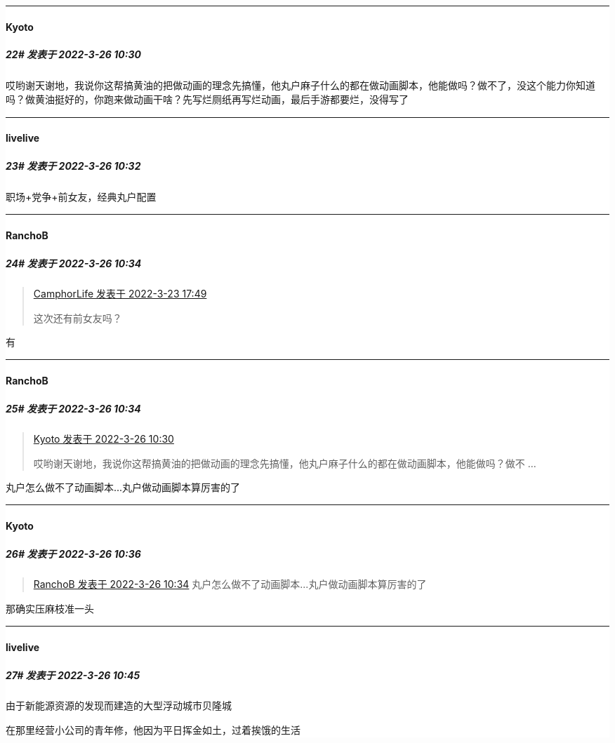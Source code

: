 *****

####  Kyoto  
##### 22#       发表于 2022-3-26 10:30

哎哟谢天谢地，我说你这帮搞黄油的把做动画的理念先搞懂，他丸户麻子什么的都在做动画脚本，他能做吗？做不了，没这个能力你知道吗？做黄油挺好的，你跑来做动画干啥？先写烂厕纸再写烂动画，最后手游都要烂，没得写了

*****

####  livelive  
##### 23#       发表于 2022-3-26 10:32

职场+党争+前女友，经典丸户配置

*****

####  RanchoB  
##### 24#       发表于 2022-3-26 10:34

<blockquote><a href="httphttps://bbs.saraba1st.com/2b/forum.php?mod=redirect&amp;goto=findpost&amp;pid=55157409&amp;ptid=2059569" target="_blank">CamphorLife 发表于 2022-3-23 17:49</a>

这次还有前女友吗？</blockquote>
有

*****

####  RanchoB  
##### 25#       发表于 2022-3-26 10:34

<blockquote><a href="httphttps://bbs.saraba1st.com/2b/forum.php?mod=redirect&amp;goto=findpost&amp;pid=55190313&amp;ptid=2059569" target="_blank">Kyoto 发表于 2022-3-26 10:30</a>

哎哟谢天谢地，我说你这帮搞黄油的把做动画的理念先搞懂，他丸户麻子什么的都在做动画脚本，他能做吗？做不 ...</blockquote>
丸户怎么做不了动画脚本...丸户做动画脚本算厉害的了

*****

####  Kyoto  
##### 26#       发表于 2022-3-26 10:36

<blockquote><a href="httphttps://bbs.saraba1st.com/2b/forum.php?mod=redirect&amp;goto=findpost&amp;pid=55190358&amp;ptid=2059569" target="_blank">RanchoB 发表于 2022-3-26 10:34</a>
丸户怎么做不了动画脚本...丸户做动画脚本算厉害的了</blockquote>
那确实压麻枝准一头

*****

####  livelive  
##### 27#       发表于 2022-3-26 10:45

由于新能源资源的发现而建造的大型浮动城市贝隆城

在那里经营小公司的青年修，他因为平日挥金如土，过着挨饿的生活

